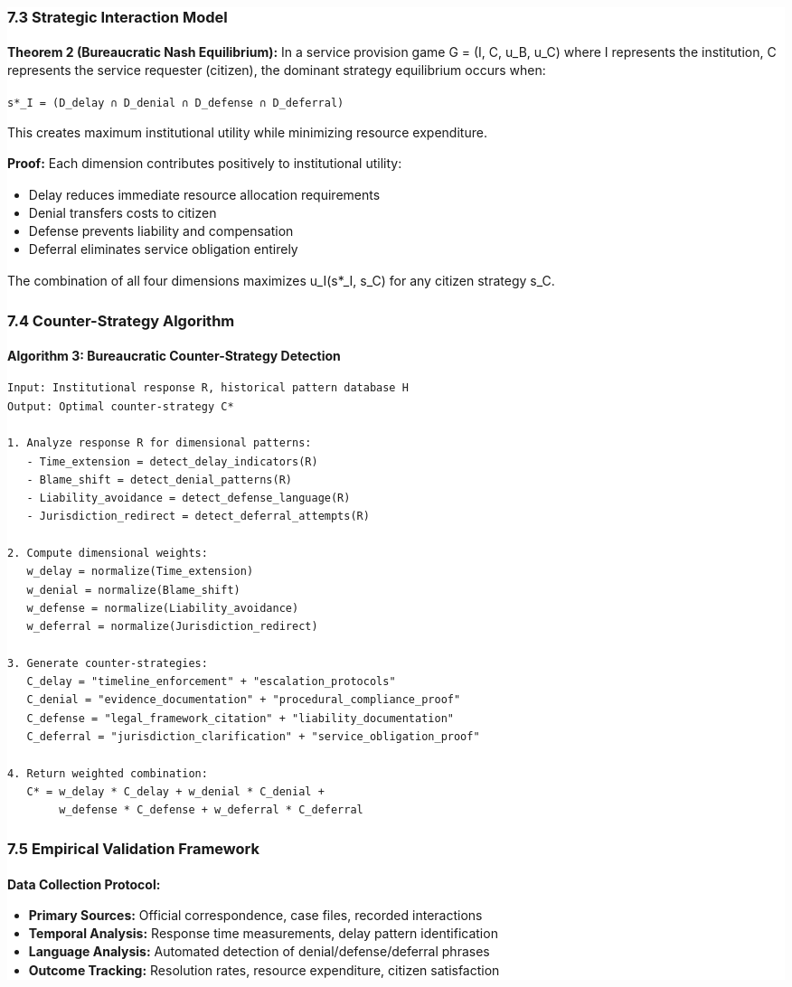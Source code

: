 ### 7.3 Strategic Interaction Model

**Theorem 2 (Bureaucratic Nash Equilibrium):** In a service provision game G = (I, C, u_B, u_C) where I represents the institution, C represents the service requester (citizen), the dominant strategy equilibrium occurs when:

```
s*_I = (D_delay ∩ D_denial ∩ D_defense ∩ D_deferral)
```

This creates maximum institutional utility while minimizing resource expenditure.

**Proof:** Each dimension contributes positively to institutional utility:
- Delay reduces immediate resource allocation requirements
- Denial transfers costs to citizen
- Defense prevents liability and compensation
- Deferral eliminates service obligation entirely

The combination of all four dimensions maximizes u_I(s*_I, s_C) for any citizen strategy s_C.

### 7.4 Counter-Strategy Algorithm

**Algorithm 3: Bureaucratic Counter-Strategy Detection**

```
Input: Institutional response R, historical pattern database H
Output: Optimal counter-strategy C*

1. Analyze response R for dimensional patterns:
   - Time_extension = detect_delay_indicators(R)
   - Blame_shift = detect_denial_patterns(R) 
   - Liability_avoidance = detect_defense_language(R)
   - Jurisdiction_redirect = detect_deferral_attempts(R)

2. Compute dimensional weights:
   w_delay = normalize(Time_extension)
   w_denial = normalize(Blame_shift)
   w_defense = normalize(Liability_avoidance)
   w_deferral = normalize(Jurisdiction_redirect)

3. Generate counter-strategies:
   C_delay = "timeline_enforcement" + "escalation_protocols"
   C_denial = "evidence_documentation" + "procedural_compliance_proof"
   C_defense = "legal_framework_citation" + "liability_documentation"
   C_deferral = "jurisdiction_clarification" + "service_obligation_proof"

4. Return weighted combination:
   C* = w_delay * C_delay + w_denial * C_denial + 
        w_defense * C_defense + w_deferral * C_deferral
```

### 7.5 Empirical Validation Framework

**Data Collection Protocol:**
- **Primary Sources:** Official correspondence, case files, recorded interactions
- **Temporal Analysis:** Response time measurements, delay pattern identification
- **Language Analysis:** Automated detection of denial/defense/deferral phrases
- **Outcome Tracking:** Resolution rates, resource expenditure, citizen satisfaction
